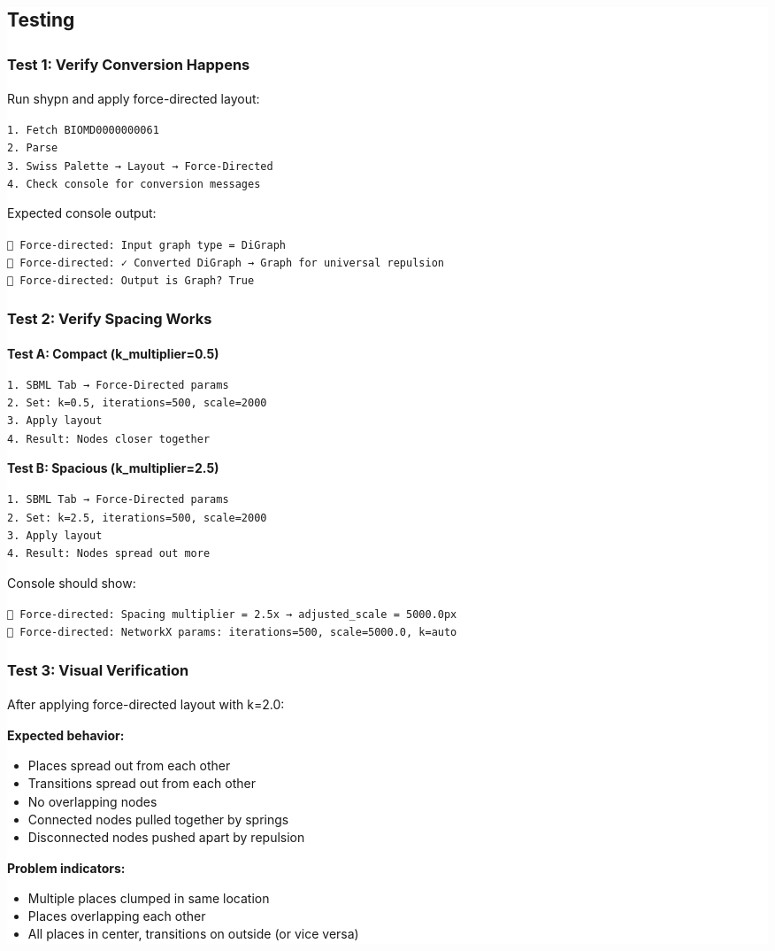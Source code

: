 ## Testing

### Test 1: Verify Conversion Happens

Run shypn and apply force-directed layout:
```
1. Fetch BIOMD0000000061
2. Parse
3. Swiss Palette → Layout → Force-Directed
4. Check console for conversion messages
```

Expected console output:
```
🔬 Force-directed: Input graph type = DiGraph
🔬 Force-directed: ✓ Converted DiGraph → Graph for universal repulsion
🔬 Force-directed: Output is Graph? True
```

### Test 2: Verify Spacing Works

**Test A: Compact (k_multiplier=0.5)**
```
1. SBML Tab → Force-Directed params
2. Set: k=0.5, iterations=500, scale=2000
3. Apply layout
4. Result: Nodes closer together
```

**Test B: Spacious (k_multiplier=2.5)**
```
1. SBML Tab → Force-Directed params
2. Set: k=2.5, iterations=500, scale=2000
3. Apply layout
4. Result: Nodes spread out more
```

Console should show:
```
🔬 Force-directed: Spacing multiplier = 2.5x → adjusted_scale = 5000.0px
🔬 Force-directed: NetworkX params: iterations=500, scale=5000.0, k=auto
```

### Test 3: Visual Verification

After applying force-directed layout with k=2.0:

**Expected behavior:**
- Places spread out from each other
- Transitions spread out from each other
- No overlapping nodes
- Connected nodes pulled together by springs
- Disconnected nodes pushed apart by repulsion

**Problem indicators:**
- Multiple places clumped in same location
- Places overlapping each other
- All places in center, transitions on outside (or vice versa)
